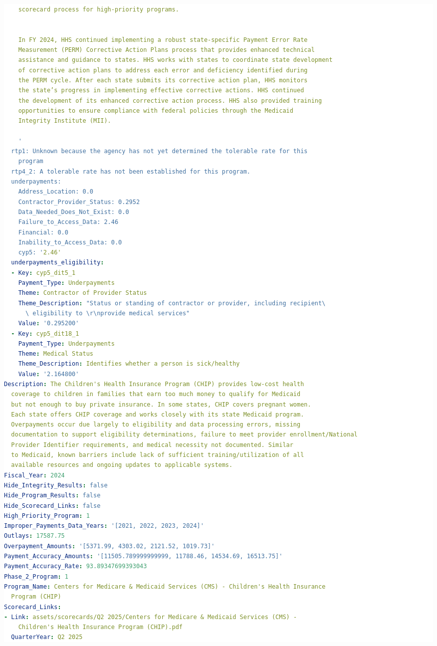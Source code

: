 ```yaml
    scorecard process for high-priority programs.


    In FY 2024, HHS continued implementing a robust state-specific Payment Error Rate
    Measurement (PERM) Corrective Action Plans process that provides enhanced technical
    assistance and guidance to states. HHS works with states to coordinate state development
    of corrective action plans to address each error and deficiency identified during
    the PERM cycle. After each state submits its corrective action plan, HHS monitors
    the state’s progress in implementing effective corrective actions. HHS continued
    the development of its enhanced corrective action process. HHS also provided training
    opportunities to ensure compliance with federal policies through the Medicaid
    Integrity Institute (MII).

    '
  rtp1: Unknown because the agency has not yet determined the tolerable rate for this
    program
  rtp4_2: A tolerable rate has not been established for this program.
  underpayments:
    Address_Location: 0.0
    Contractor_Provider_Status: 0.2952
    Data_Needed_Does_Not_Exist: 0.0
    Failure_to_Access_Data: 2.46
    Financial: 0.0
    Inability_to_Access_Data: 0.0
    cyp5: '2.46'
  underpayments_eligibility:
  - Key: cyp5_dit5_1
    Payment_Type: Underpayments
    Theme: Contractor of Provider Status
    Theme_Description: "Status or standing of contractor or provider, including recipient\
      \ eligibility to \r\nprovide medical services"
    Value: '0.295200'
  - Key: cyp5_dit18_1
    Payment_Type: Underpayments
    Theme: Medical Status
    Theme_Description: Identifies whether a person is sick/healthy
    Value: '2.164800'
Description: The Children's Health Insurance Program (CHIP) provides low-cost health
  coverage to children in families that earn too much money to qualify for Medicaid
  but not enough to buy private insurance. In some states, CHIP covers pregnant women.
  Each state offers CHIP coverage and works closely with its state Medicaid program.
  Overpayments occur due largely to eligibility and data processing errors, missing
  documentation to support eligibility determinations, failure to meet provider enrollment/National
  Provider Identifier requirements, and medical necessity not documented. Similar
  to Medicaid, known barriers include lack of sufficient training/utilization of all
  available resources and ongoing updates to applicable systems.
Fiscal_Year: 2024
Hide_Integrity_Results: false
Hide_Program_Results: false
Hide_Scorecard_Links: false
High_Priority_Program: 1
Improper_Payments_Data_Years: '[2021, 2022, 2023, 2024]'
Outlays: 17587.75
Overpayment_Amounts: '[5371.99, 4303.02, 2121.52, 1019.73]'
Payment_Accuracy_Amounts: '[11505.789999999999, 11788.46, 14534.69, 16513.75]'
Payment_Accuracy_Rate: 93.89347699393043
Phase_2_Program: 1
Program_Name: Centers for Medicare & Medicaid Services (CMS) - Children's Health Insurance
  Program (CHIP)
Scorecard_Links:
- Link: assets/scorecards/Q2 2025/Centers for Medicare & Medicaid Services (CMS) -
    Children's Health Insurance Program (CHIP).pdf
  QuarterYear: Q2 2025
```